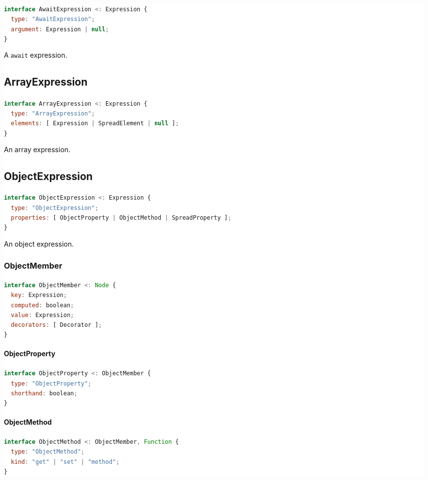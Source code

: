 ```js
interface AwaitExpression <: Expression {
  type: "AwaitExpression";
  argument: Expression | null;
}
```

A `await` expression.

## ArrayExpression

```js
interface ArrayExpression <: Expression {
  type: "ArrayExpression";
  elements: [ Expression | SpreadElement | null ];
}
```

An array expression.

## ObjectExpression

```js
interface ObjectExpression <: Expression {
  type: "ObjectExpression";
  properties: [ ObjectProperty | ObjectMethod | SpreadProperty ];
}
```

An object expression.

### ObjectMember

```js
interface ObjectMember <: Node {
  key: Expression;
  computed: boolean;
  value: Expression;
  decorators: [ Decorator ];
}
```

#### ObjectProperty

```js
interface ObjectProperty <: ObjectMember {
  type: "ObjectProperty";
  shorthand: boolean;
}
```

#### ObjectMethod

```js
interface ObjectMethod <: ObjectMember, Function {
  type: "ObjectMethod";
  kind: "get" | "set" | "method";
}
```
